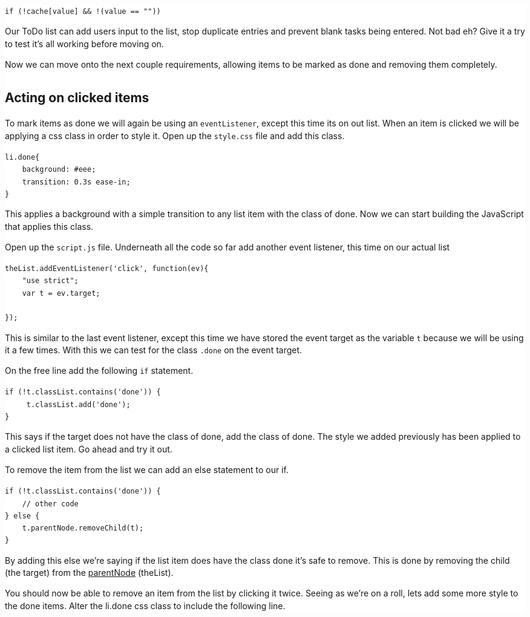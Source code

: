 <pre style="text-align: left;" data-language="javascript"><code>if (!cache[value] && !(value == ""))</code></pre>

Our ToDo list can add users input to the list, stop duplicate entries and prevent blank tasks being entered. Not bad eh? Give it a try to test it&#8217;s all working before moving on.

Now we can move onto the next couple requirements, allowing items to be marked as done and removing them completely.

## Acting on clicked items

To mark items as done we will again be using an `eventListener`, except this time its on out list. When an item is clicked we will be applying a css class in order to style it. Open up the `style.css` file and add this class.

<pre data-language="css"><code>li.done{
    background: #eee;
    transition: 0.3s ease-in;
}</code></pre>

This applies a background&nbsp;with a simple&nbsp;transition to any list item with the class of done. Now we can start building the JavaScript that applies this class.

Open up the `script.js` file. Underneath all the code so far add another event listener, this time on our actual list

<pre data-language="javascript"><code>theList.addEventListener('click', function(ev){
    "use strict";
    var t = ev.target;

});</code></pre>

This is similar to the last event listener, except this time we have stored the event target as the variable `t` because we will be using it a few times. With this we can test for the class `.done` on the event target.

On the free line add the following `if` statement.

<pre data-language="javascript"><code>if (!t.classList.contains('done')) {
     t.classList.add('done');
}</code></pre>

This says if the target does not have the class of done, add the class of done. The style we added previously has been applied to a clicked list item. Go ahead and try it out.

To remove the item from the list we can add an else statement to our if.

<pre data-language="javascript"><code>if (!t.classList.contains('done')) {
    // other code
} else {
    t.parentNode.removeChild(t);
}</code></pre>

By adding this else we&#8217;re saying&nbsp;if the list item does have the class done it&#8217;s safe to remove. This is done by removing the child (the target) from the [parentNode](https://developer.mozilla.org/en/docs/Web/API/Node.parentNode "Parent node mdn documentation") (theList).

You should now be able to remove an item from the list by clicking it twice. Seeing as we&#8217;re on a roll, lets add some more style to the done items. Alter the li.done css class to include the following line.
